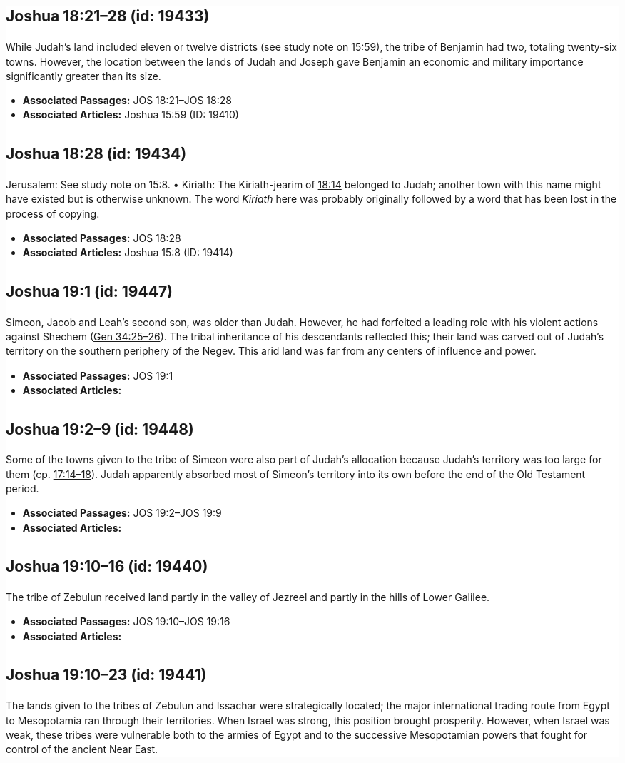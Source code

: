 ## Joshua 18:21–28 (id: 19433)

While Judah’s land included eleven or twelve districts (see study note on 15:59), the tribe of Benjamin had two, totaling twenty\-six towns. However, the location between the lands of Judah and Joseph gave Benjamin an economic and military importance significantly greater than its size.

* **Associated Passages:** JOS 18:21–JOS 18:28
* **Associated Articles:** Joshua 15:59 (ID: 19410)

## Joshua 18:28 (id: 19434)

Jerusalem: See study note on 15:8. • Kiriath: The Kiriath\-jearim of [18:14](https://ref.ly/Josh18:14) belonged to Judah; another town with this name might have existed but is otherwise unknown. The word *Kiriath* here was probably originally followed by a word that has been lost in the process of copying.

* **Associated Passages:** JOS 18:28
* **Associated Articles:** Joshua 15:8 (ID: 19414)

## Joshua 19:1 (id: 19447)

Simeon, Jacob and Leah’s second son, was older than Judah. However, he had forfeited a leading role with his violent actions against Shechem ([Gen 34:25–26](https://ref.ly/Gen34:25-Gen34:26)). The tribal inheritance of his descendants reflected this; their land was carved out of Judah’s territory on the southern periphery of the Negev. This arid land was far from any centers of influence and power.

* **Associated Passages:** JOS 19:1
* **Associated Articles:** 

## Joshua 19:2–9 (id: 19448)

Some of the towns given to the tribe of Simeon were also part of Judah’s allocation because Judah’s territory was too large for them (cp. [17:14–18](https://ref.ly/Josh17:14-Josh17:18)). Judah apparently absorbed most of Simeon’s territory into its own before the end of the Old Testament period.

* **Associated Passages:** JOS 19:2–JOS 19:9
* **Associated Articles:** 

## Joshua 19:10–16 (id: 19440)

The tribe of Zebulun received land partly in the valley of Jezreel and partly in the hills of Lower Galilee.

* **Associated Passages:** JOS 19:10–JOS 19:16
* **Associated Articles:** 

## Joshua 19:10–23 (id: 19441)

The lands given to the tribes of Zebulun and Issachar were strategically located; the major international trading route from Egypt to Mesopotamia ran through their territories. When Israel was strong, this position brought prosperity. However, when Israel was weak, these tribes were vulnerable both to the armies of Egypt and to the successive Mesopotamian powers that fought for control of the ancient Near East.
